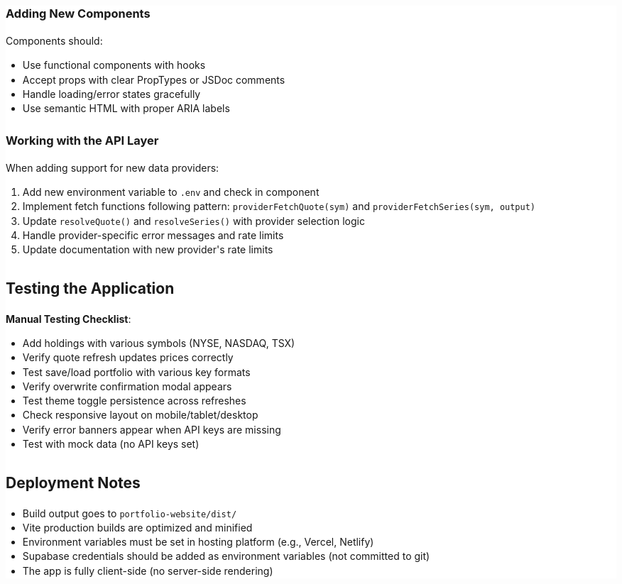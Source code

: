 ### Adding New Components

Components should:
- Use functional components with hooks
- Accept props with clear PropTypes or JSDoc comments
- Handle loading/error states gracefully
- Use semantic HTML with proper ARIA labels

### Working with the API Layer

When adding support for new data providers:
1. Add new environment variable to `.env` and check in component
2. Implement fetch functions following pattern: `providerFetchQuote(sym)` and `providerFetchSeries(sym, output)`
3. Update `resolveQuote()` and `resolveSeries()` with provider selection logic
4. Handle provider-specific error messages and rate limits
5. Update documentation with new provider's rate limits

## Testing the Application

**Manual Testing Checklist**:
- Add holdings with various symbols (NYSE, NASDAQ, TSX)
- Verify quote refresh updates prices correctly
- Test save/load portfolio with various key formats
- Verify overwrite confirmation modal appears
- Test theme toggle persistence across refreshes
- Check responsive layout on mobile/tablet/desktop
- Verify error banners appear when API keys are missing
- Test with mock data (no API keys set)

## Deployment Notes

- Build output goes to `portfolio-website/dist/`
- Vite production builds are optimized and minified
- Environment variables must be set in hosting platform (e.g., Vercel, Netlify)
- Supabase credentials should be added as environment variables (not committed to git)
- The app is fully client-side (no server-side rendering)
